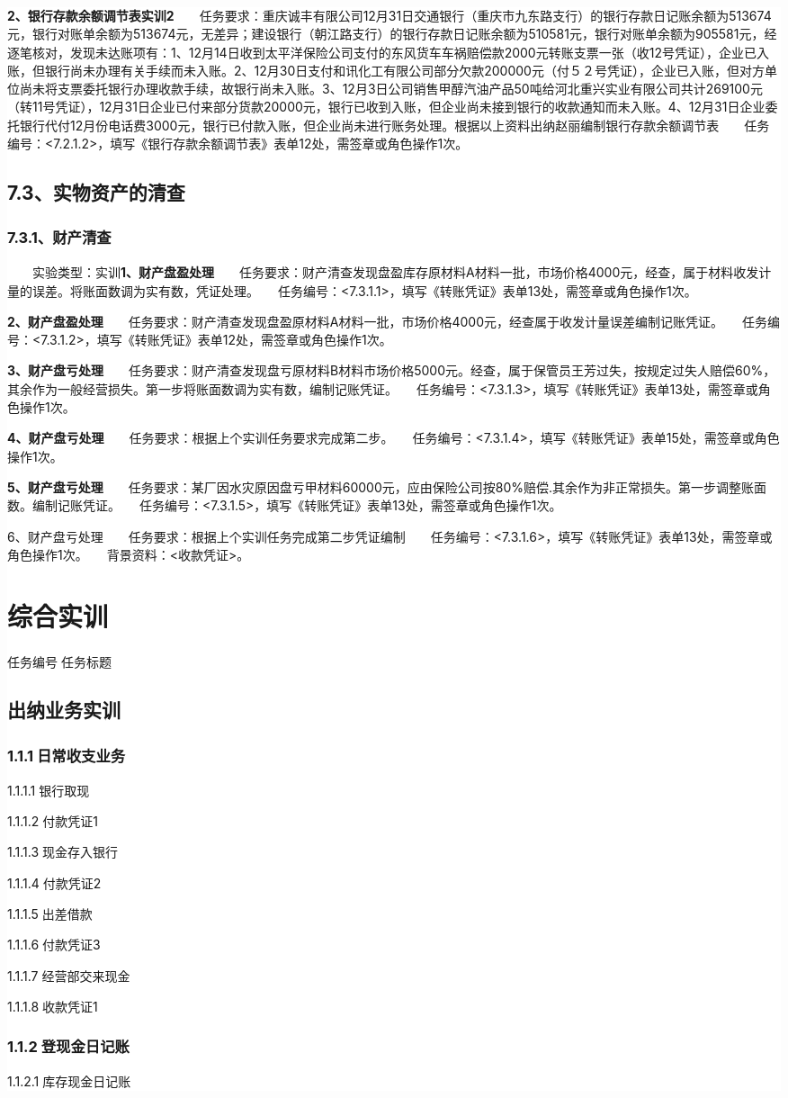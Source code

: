 **2、银行存款余额调节表实训2**　　任务要求：重庆诚丰有限公司12月31日交通银行（重庆市九东路支行）的银行存款日记账余额为513674元，银行对账单余额为513674元，无差异；建设银行（朝江路支行）的银行存款日记账余额为510581元，银行对账单余额为905581元，经逐笔核对，发现未达账项有：1、12月14日收到太平洋保险公司支付的东风货车车祸赔偿款2000元转账支票一张（收12号凭证），企业已入账，但银行尚未办理有关手续而未入账。2、12月30日支付和讯化工有限公司部分欠款200000元（付５２号凭证），企业已入账，但对方单位尚未将支票委托银行办理收款手续，故银行尚未入账。3、12月3日公司销售甲醇汽油产品50吨给河北重兴实业有限公司共计269100元（转11号凭证），12月31日企业已付来部分货款20000元，银行已收到入账，但企业尚未接到银行的收款通知而未入账。4、12月31日企业委托银行代付12月份电话费3000元，银行已付款入账，但企业尚未进行账务处理。根据以上资料出纳赵丽编制银行存款余额调节表　　任务编号：\<7.2.1.2\>，填写《银行存款余额调节表》表单12处，需签章或角色操作1次。

## 7.3、实物资产的清查

### 7.3.1、财产清查

　　实验类型：实训**1、财产盘盈处理**　　任务要求：财产清查发现盘盈库存原材料A材料一批，市场价格4000元，经查，属于材料收发计量的误差。将账面数调为实有数，凭证处理。　　任务编号：\<7.3.1.1\>，填写《转账凭证》表单13处，需签章或角色操作1次。

**2、财产盘盈处理**　　任务要求：财产清查发现盘盈原材料A材料一批，市场价格4000元，经查属于收发计量误差编制记账凭证。　　任务编号：\<7.3.1.2\>，填写《转账凭证》表单12处，需签章或角色操作1次。

**3、财产盘亏处理**　　任务要求：财产清查发现盘亏原材料B材料市场价格5000元。经查，属于保管员王芳过失，按规定过失人赔偿60%，其余作为一般经营损失。第一步将账面数调为实有数，编制记账凭证。　　任务编号：\<7.3.1.3\>，填写《转账凭证》表单13处，需签章或角色操作1次。

**4、财产盘亏处理**　　任务要求：根据上个实训任务要求完成第二步。　　任务编号：\<7.3.1.4\>，填写《转账凭证》表单15处，需签章或角色操作1次。

**5、财产盘亏处理**　　任务要求：某厂因水灾原因盘亏甲材料60000元，应由保险公司按80%赔偿.其余作为非正常损失。第一步调整账面数。编制记账凭证。　　任务编号：\<7.3.1.5\>，填写《转账凭证》表单13处，需签章或角色操作1次。

6、财产盘亏处理　　任务要求：根据上个实训任务完成第二步凭证编制　　任务编号：\<7.3.1.6\>，填写《转账凭证》表单13处，需签章或角色操作1次。　　背景资料：\<收款凭证\>。

# 

# 综合实训

任务编号 任务标题

## 出纳业务实训

### 1.1.1 日常收支业务 

1.1.1.1 银行取现

1.1.1.2 付款凭证1

1.1.1.3 现金存入银行

1.1.1.4 付款凭证2

1.1.1.5 出差借款

1.1.1.6 付款凭证3

1.1.1.7 经营部交来现金

1.1.1.8 收款凭证1

### 1.1.2 登现金日记账

1.1.2.1 库存现金日记账
